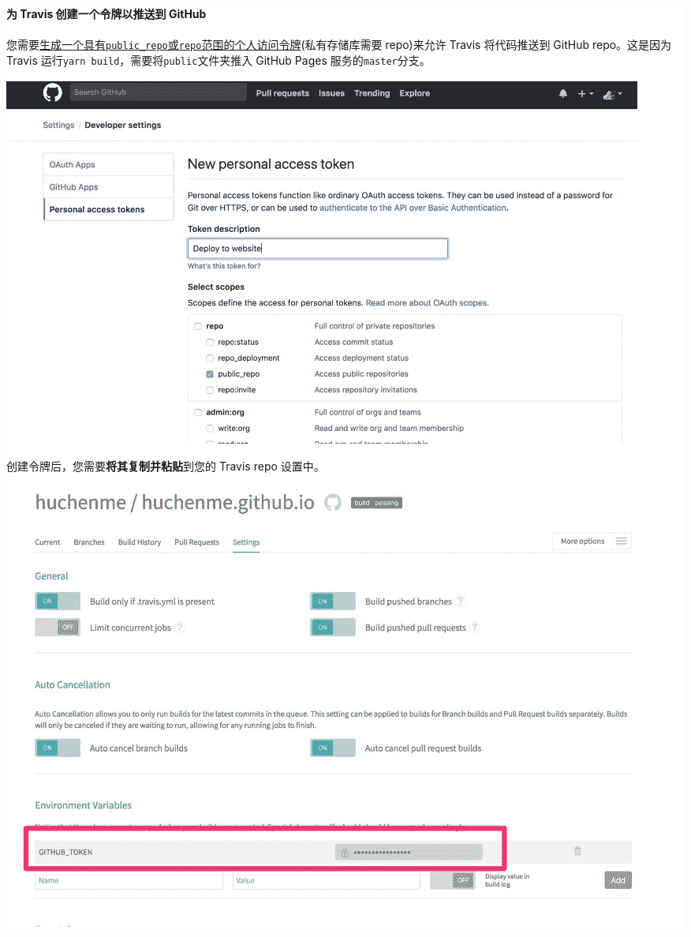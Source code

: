 #### 为 Travis 创建一个令牌以推送到 GitHub

您需要[生成一个具有`public_repo`或`repo`范围的个人访问令牌](https://help.github.com/articles/creating-an-access-token-for-command-line-use/)(私有存储库需要 repo)来允许 Travis 将代码推送到 GitHub repo。这是因为 Travis 运行`yarn build`，需要将`public`文件夹推入 GitHub Pages 服务的`master`分支。

![C1S4VhjIRO8g3RHkXUZClU-1I7oSQAW9JE87](img/ccc97cd961c0567e95cd5bad3a58663c.png)

创建令牌后，您需要**将其复制并粘贴**到您的 Travis repo 设置中。

![qKfFkOcgYCXlEwmPeghLMQiBiGsIqYtSj22J](img/468aec787b9fc8dc1a79ebe604d7374d.png)

